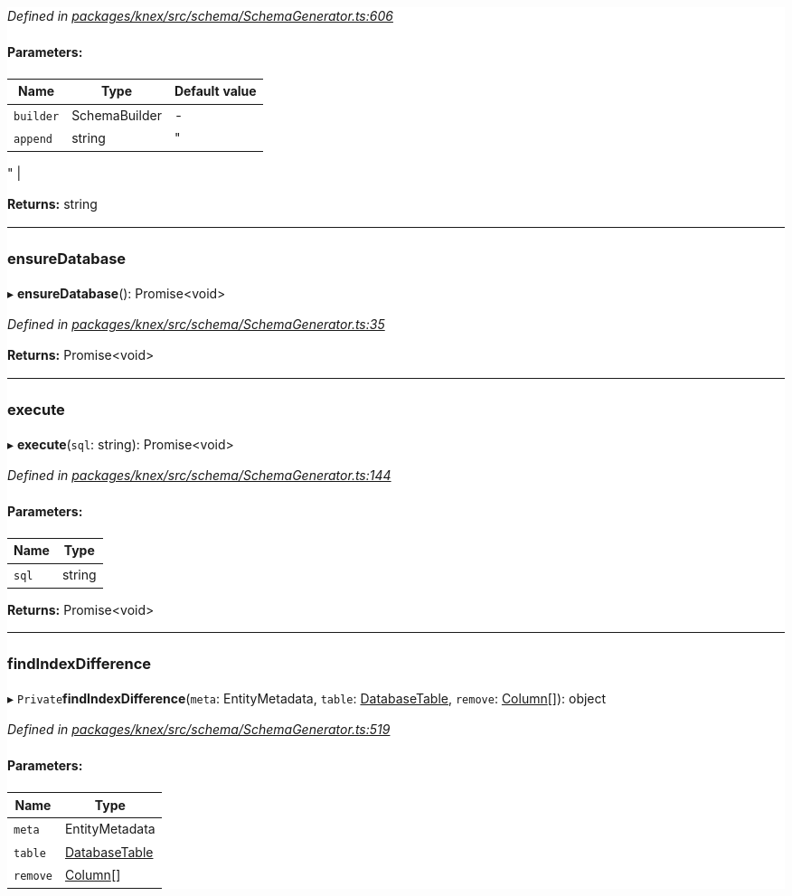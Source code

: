 *Defined in [packages/knex/src/schema/SchemaGenerator.ts:606](https://github.com/mikro-orm/mikro-orm/blob/4249b052e/packages/knex/src/schema/SchemaGenerator.ts#L606)*

#### Parameters:

Name | Type | Default value |
------ | ------ | ------ |
`builder` | SchemaBuilder | - |
`append` | string | "

" |

**Returns:** string

___

### ensureDatabase

▸ **ensureDatabase**(): Promise&#60;void>

*Defined in [packages/knex/src/schema/SchemaGenerator.ts:35](https://github.com/mikro-orm/mikro-orm/blob/4249b052e/packages/knex/src/schema/SchemaGenerator.ts#L35)*

**Returns:** Promise&#60;void>

___

### execute

▸ **execute**(`sql`: string): Promise&#60;void>

*Defined in [packages/knex/src/schema/SchemaGenerator.ts:144](https://github.com/mikro-orm/mikro-orm/blob/4249b052e/packages/knex/src/schema/SchemaGenerator.ts#L144)*

#### Parameters:

Name | Type |
------ | ------ |
`sql` | string |

**Returns:** Promise&#60;void>

___

### findIndexDifference

▸ `Private`**findIndexDifference**(`meta`: EntityMetadata, `table`: [DatabaseTable](databasetable.md), `remove`: [Column](../interfaces/column.md)[]): object

*Defined in [packages/knex/src/schema/SchemaGenerator.ts:519](https://github.com/mikro-orm/mikro-orm/blob/4249b052e/packages/knex/src/schema/SchemaGenerator.ts#L519)*

#### Parameters:

Name | Type |
------ | ------ |
`meta` | EntityMetadata |
`table` | [DatabaseTable](databasetable.md) |
`remove` | [Column](../interfaces/column.md)[] |
